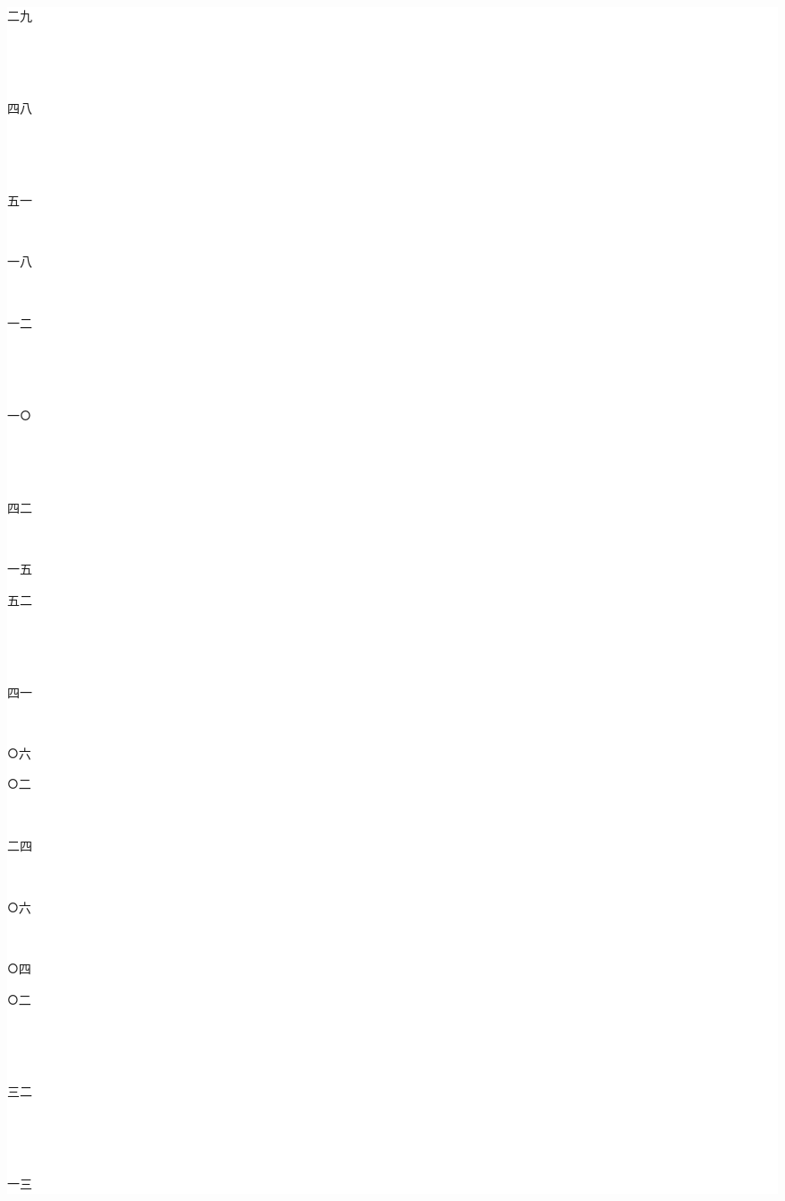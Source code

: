 二九

　

　

四八

　

　

五一

　

一八

　

一二

　

　

一○

　

　

四二

　

一五

五二

　

　

四一

　

○六

○二

　

二四

　

○六

　

○四

○二

　

　

三二

　

　

一三
